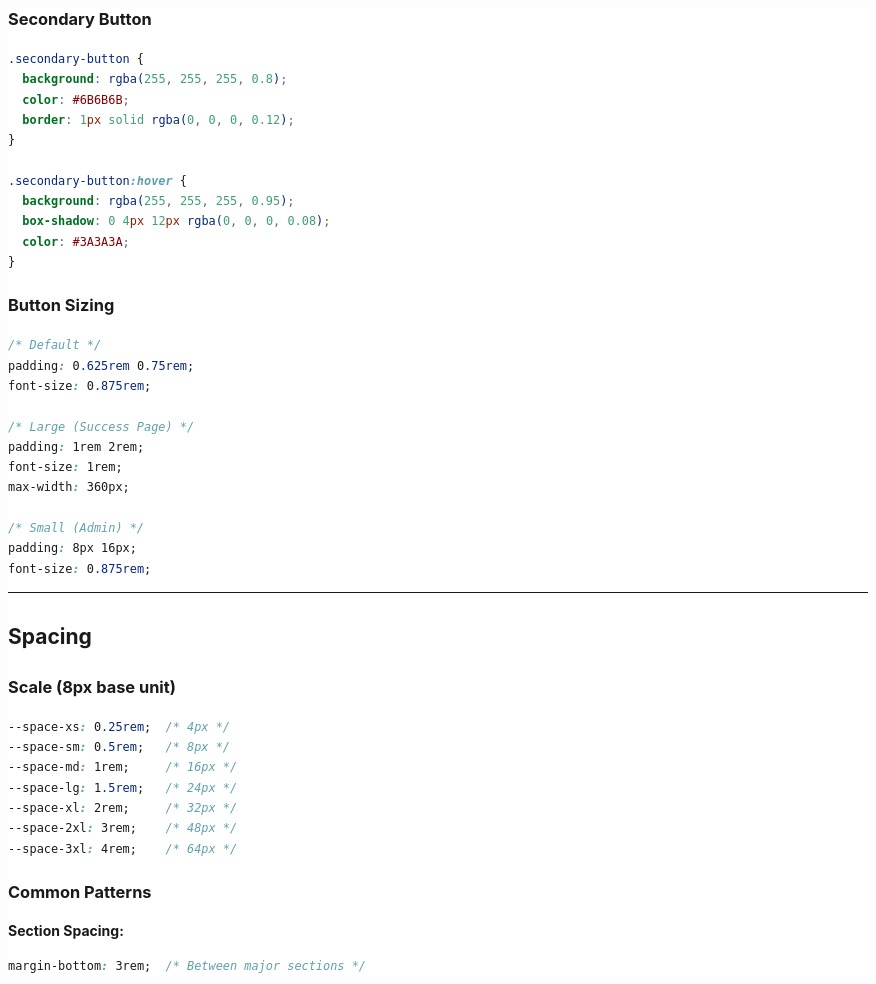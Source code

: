 ### Secondary Button

```css
.secondary-button {
  background: rgba(255, 255, 255, 0.8);
  color: #6B6B6B;
  border: 1px solid rgba(0, 0, 0, 0.12);
}

.secondary-button:hover {
  background: rgba(255, 255, 255, 0.95);
  box-shadow: 0 4px 12px rgba(0, 0, 0, 0.08);
  color: #3A3A3A;
}
```

### Button Sizing

```css
/* Default */
padding: 0.625rem 0.75rem;
font-size: 0.875rem;

/* Large (Success Page) */
padding: 1rem 2rem;
font-size: 1rem;
max-width: 360px;

/* Small (Admin) */
padding: 8px 16px;
font-size: 0.875rem;
```

---

## Spacing

### Scale (8px base unit)

```css
--space-xs: 0.25rem;  /* 4px */
--space-sm: 0.5rem;   /* 8px */
--space-md: 1rem;     /* 16px */
--space-lg: 1.5rem;   /* 24px */
--space-xl: 2rem;     /* 32px */
--space-2xl: 3rem;    /* 48px */
--space-3xl: 4rem;    /* 64px */
```

### Common Patterns

**Section Spacing:**
```css
margin-bottom: 3rem;  /* Between major sections */
```
